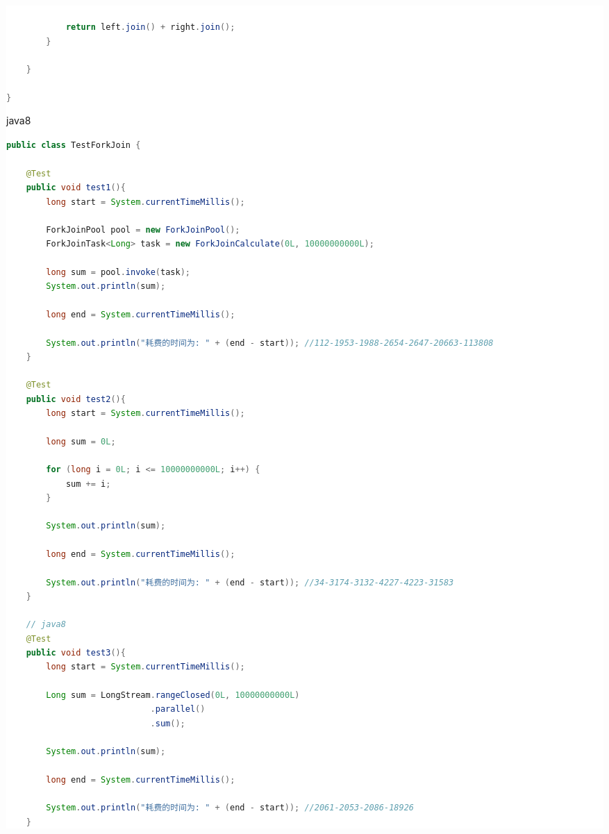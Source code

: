```java
			
			return left.join() + right.join();
		}
		
	}

}

```



java8 

```java
public class TestForkJoin {
	
	@Test
	public void test1(){
		long start = System.currentTimeMillis();
		
		ForkJoinPool pool = new ForkJoinPool();
		ForkJoinTask<Long> task = new ForkJoinCalculate(0L, 10000000000L);
		
		long sum = pool.invoke(task);
		System.out.println(sum);
		
		long end = System.currentTimeMillis();
		
		System.out.println("耗费的时间为: " + (end - start)); //112-1953-1988-2654-2647-20663-113808
	}
	
	@Test
	public void test2(){
		long start = System.currentTimeMillis();
		
		long sum = 0L;
		
		for (long i = 0L; i <= 10000000000L; i++) {
			sum += i;
		}
		
		System.out.println(sum);
		
		long end = System.currentTimeMillis();
		
		System.out.println("耗费的时间为: " + (end - start)); //34-3174-3132-4227-4223-31583
	}
	
    // java8
	@Test
	public void test3(){
		long start = System.currentTimeMillis();
		
		Long sum = LongStream.rangeClosed(0L, 10000000000L)
							 .parallel()
							 .sum();
		
		System.out.println(sum);
		
		long end = System.currentTimeMillis();
		
		System.out.println("耗费的时间为: " + (end - start)); //2061-2053-2086-18926
	}

```